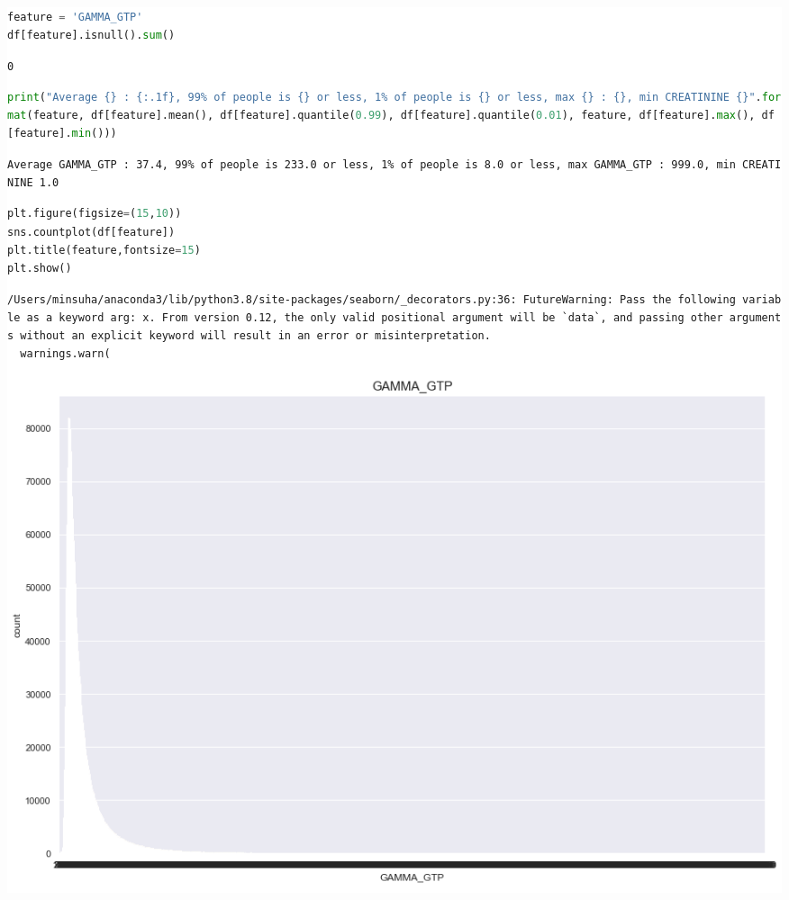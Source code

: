 ```python
feature = 'GAMMA_GTP'
df[feature].isnull().sum()
```




    0




```python
print("Average {} : {:.1f}, 99% of people is {} or less, 1% of people is {} or less, max {} : {}, min CREATININE {}".format(feature, df[feature].mean(), df[feature].quantile(0.99), df[feature].quantile(0.01), feature, df[feature].max(), df[feature].min()))
```

    Average GAMMA_GTP : 37.4, 99% of people is 233.0 or less, 1% of people is 8.0 or less, max GAMMA_GTP : 999.0, min CREATININE 1.0



```python
plt.figure(figsize=(15,10))
sns.countplot(df[feature])
plt.title(feature,fontsize=15)
plt.show()
```

    /Users/minsuha/anaconda3/lib/python3.8/site-packages/seaborn/_decorators.py:36: FutureWarning: Pass the following variable as a keyword arg: x. From version 0.12, the only valid positional argument will be `data`, and passing other arguments without an explicit keyword will result in an error or misinterpretation.
      warnings.warn(




![png](/images/pbl/output_131_1.png)
